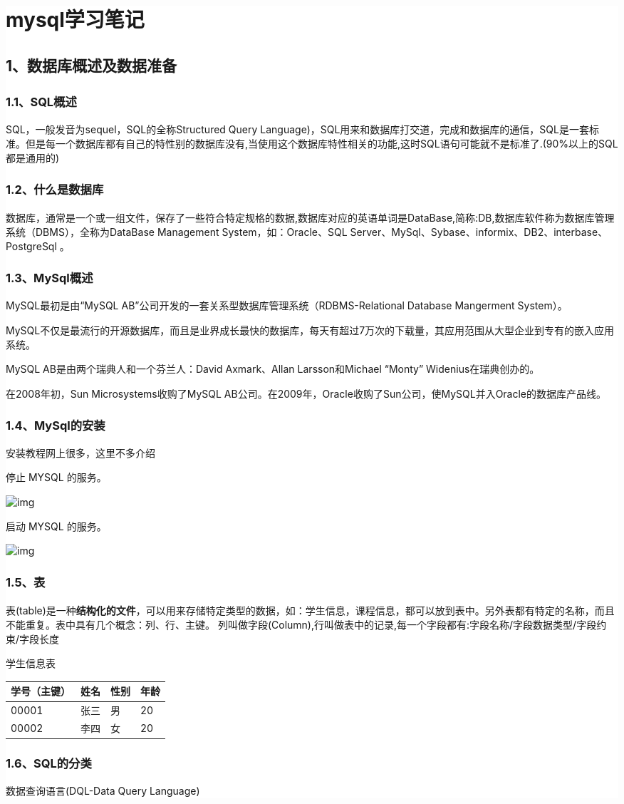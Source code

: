 # mysql学习笔记

## **1、数据库概述及数据准备**

### 1.1、SQL概述

SQL，一般发音为sequel，SQL的全称Structured Query Language)，SQL用来和数据库打交道，完成和数据库的通信，SQL是一套标准。但是每一个数据库都有自己的特性别的数据库没有,当使用这个数据库特性相关的功能,这时SQL语句可能就不是标准了.(90%以上的SQL都是通用的)

### 1.2、什么是数据库

数据库，通常是一个或一组文件，保存了一些符合特定规格的数据,数据库对应的英语单词是DataBase,简称:DB,数据库软件称为数据库管理系统（DBMS），全称为DataBase Management System，如：Oracle、SQL Server、MySql、Sybase、informix、DB2、interbase、PostgreSql 。

### 1.3、MySql概述

MySQL最初是由“MySQL AB”公司开发的一套关系型数据库管理系统（RDBMS-Relational Database Mangerment System）。

MySQL不仅是最流行的开源数据库，而且是业界成长最快的数据库，每天有超过7万次的下载量，其应用范围从大型企业到专有的嵌入应用系统。

MySQL AB是由两个瑞典人和一个芬兰人：David Axmark、Allan Larsson和Michael “Monty” Widenius在瑞典创办的。

在2008年初，Sun Microsystems收购了MySQL AB公司。在2009年，Oracle收购了Sun公司，使MySQL并入Oracle的数据库产品线。

### 1.4、MySql的安装


安装教程网上很多，这里不多介绍

停止 MYSQL 的服务。

![img](https://www.oss.tuwei.site/blogsImgs/images/wps18.jpg)

启动 MYSQL 的服务。

![img](https://www.oss.tuwei.site/blogsImgs/images/wps19.jpg)

### 1.5、表

表(table)是一种**结构化的文件**，可以用来存储特定类型的数据，如：学生信息，课程信息，都可以放到表中。另外表都有特定的名称，而且不能重复。表中具有几个概念：列、行、主键。 列叫做字段(Column),行叫做表中的记录,每一个字段都有:字段名称/字段数据类型/字段约束/字段长度

学生信息表

| 学号（主键） | 姓名 | 性别 | 年龄 |
| ------------ | ---- | ---- | ---- |
| 00001        | 张三 | 男   | 20   |
| 00002        | 李四 | 女   | 20   |

### 1.6、SQL的分类

数据查询语言(DQL-Data Query Language)
